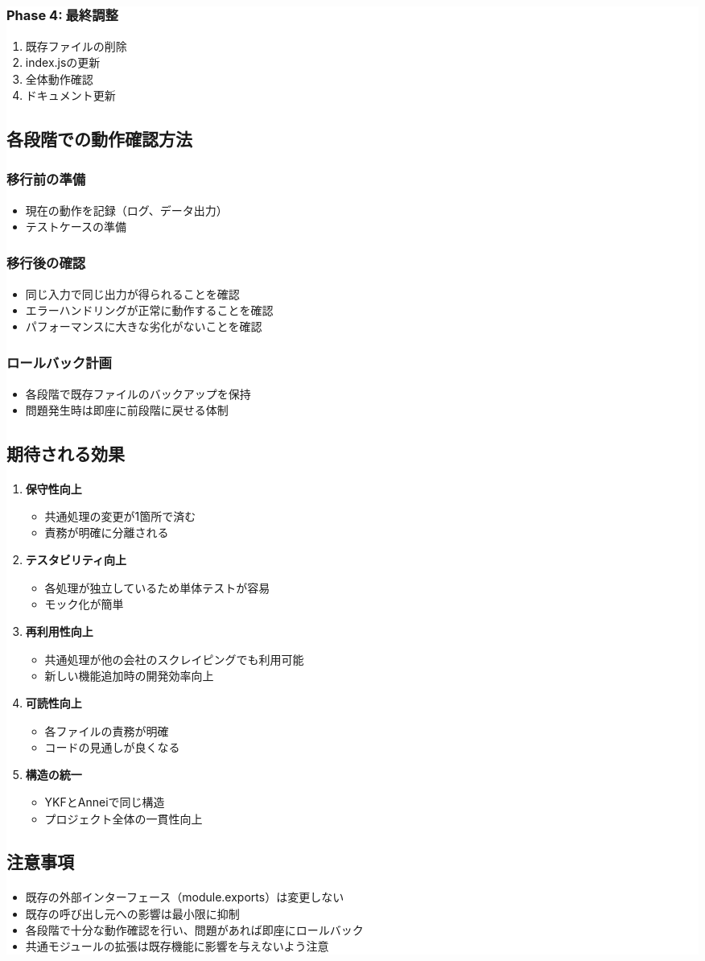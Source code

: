 ### Phase 4: 最終調整

1. 既存ファイルの削除
2. index.jsの更新
3. 全体動作確認
4. ドキュメント更新

## 各段階での動作確認方法

### 移行前の準備

- 現在の動作を記録（ログ、データ出力）
- テストケースの準備

### 移行後の確認

- 同じ入力で同じ出力が得られることを確認
- エラーハンドリングが正常に動作することを確認
- パフォーマンスに大きな劣化がないことを確認

### ロールバック計画

- 各段階で既存ファイルのバックアップを保持
- 問題発生時は即座に前段階に戻せる体制

## 期待される効果

1. **保守性向上**
   - 共通処理の変更が1箇所で済む
   - 責務が明確に分離される

2. **テスタビリティ向上**
   - 各処理が独立しているため単体テストが容易
   - モック化が簡単

3. **再利用性向上**
   - 共通処理が他の会社のスクレイピングでも利用可能
   - 新しい機能追加時の開発効率向上

4. **可読性向上**
   - 各ファイルの責務が明確
   - コードの見通しが良くなる

5. **構造の統一**
   - YKFとAnneiで同じ構造
   - プロジェクト全体の一貫性向上

## 注意事項

- 既存の外部インターフェース（module.exports）は変更しない
- 既存の呼び出し元への影響は最小限に抑制
- 各段階で十分な動作確認を行い、問題があれば即座にロールバック
- 共通モジュールの拡張は既存機能に影響を与えないよう注意
